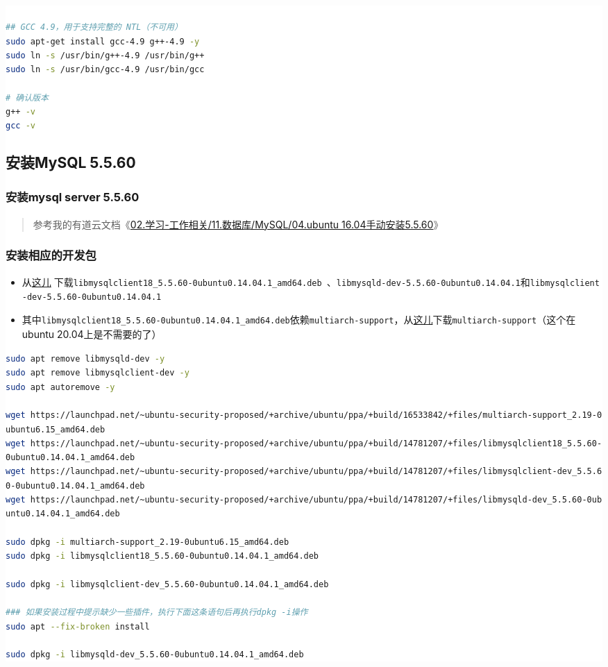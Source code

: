 ```bash

## GCC 4.9，用于支持完整的 NTL（不可用）
sudo apt-get install gcc-4.9 g++-4.9 -y
sudo ln -s /usr/bin/g++-4.9 /usr/bin/g++
sudo ln -s /usr/bin/gcc-4.9 /usr/bin/gcc

# 确认版本
g++ -v
gcc -v
```

## 安装MySQL 5.5.60

### 安装mysql server 5.5.60 
> 参考我的有道云文档《[02.学习-工作相关/11.数据库/MySQL/04.ubuntu 16.04手动安装5.5.60](https://note.youdao.com/web/#/file/53F7F037769241E0970507F5BA6A3E46/markdown/WEB6fe61445e24c1ee2b2ba644dd8f9fe0a/)》

### 安装相应的开发包
- 从[这儿](https://launchpad.net/~ubuntu-security-proposed/+archive/ubuntu/ppa/+build/14781207) 下载`libmysqlclient18_5.5.60-0ubuntu0.14.04.1_amd64.deb `、`libmysqld-dev-5.5.60-0ubuntu0.14.04.1`和`libmysqlclient-dev-5.5.60-0ubuntu0.14.04.1`

- 其中`libmysqlclient18_5.5.60-0ubuntu0.14.04.1_amd64.deb`依赖`multiarch-support`，从[这儿](https://launchpad.net/~ubuntu-security-proposed/+archive/ubuntu/ppa/+build/16533842)下载`multiarch-support`（这个在ubuntu 20.04上是不需要的了）

```bash
sudo apt remove libmysqld-dev -y
sudo apt remove libmysqlclient-dev -y
sudo apt autoremove -y

wget https://launchpad.net/~ubuntu-security-proposed/+archive/ubuntu/ppa/+build/16533842/+files/multiarch-support_2.19-0ubuntu6.15_amd64.deb
wget https://launchpad.net/~ubuntu-security-proposed/+archive/ubuntu/ppa/+build/14781207/+files/libmysqlclient18_5.5.60-0ubuntu0.14.04.1_amd64.deb
wget https://launchpad.net/~ubuntu-security-proposed/+archive/ubuntu/ppa/+build/14781207/+files/libmysqlclient-dev_5.5.60-0ubuntu0.14.04.1_amd64.deb
wget https://launchpad.net/~ubuntu-security-proposed/+archive/ubuntu/ppa/+build/14781207/+files/libmysqld-dev_5.5.60-0ubuntu0.14.04.1_amd64.deb

sudo dpkg -i multiarch-support_2.19-0ubuntu6.15_amd64.deb
sudo dpkg -i libmysqlclient18_5.5.60-0ubuntu0.14.04.1_amd64.deb

sudo dpkg -i libmysqlclient-dev_5.5.60-0ubuntu0.14.04.1_amd64.deb

### 如果安装过程中提示缺少一些插件，执行下面这条语句后再执行dpkg -i操作
sudo apt --fix-broken install

sudo dpkg -i libmysqld-dev_5.5.60-0ubuntu0.14.04.1_amd64.deb
```
